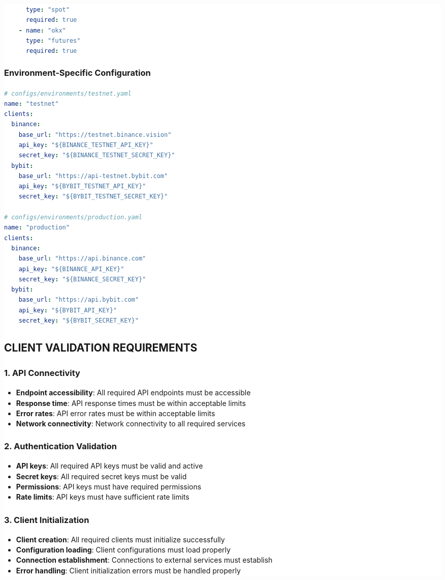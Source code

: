 ```yaml
      type: "spot"
      required: true
    - name: "okx"
      type: "futures"
      required: true
```

### Environment-Specific Configuration
```yaml
# configs/environments/testnet.yaml
name: "testnet"
clients:
  binance:
    base_url: "https://testnet.binance.vision"
    api_key: "${BINANCE_TESTNET_API_KEY}"
    secret_key: "${BINANCE_TESTNET_SECRET_KEY}"
  bybit:
    base_url: "https://api-testnet.bybit.com"
    api_key: "${BYBIT_TESTNET_API_KEY}"
    secret_key: "${BYBIT_TESTNET_SECRET_KEY}"

# configs/environments/production.yaml
name: "production"
clients:
  binance:
    base_url: "https://api.binance.com"
    api_key: "${BINANCE_API_KEY}"
    secret_key: "${BINANCE_SECRET_KEY}"
  bybit:
    base_url: "https://api.bybit.com"
    api_key: "${BYBIT_API_KEY}"
    secret_key: "${BYBIT_SECRET_KEY}"
```

## CLIENT VALIDATION REQUIREMENTS

### 1. API Connectivity
- **Endpoint accessibility**: All required API endpoints must be accessible
- **Response time**: API response times must be within acceptable limits
- **Error rates**: API error rates must be within acceptable limits
- **Network connectivity**: Network connectivity to all required services

### 2. Authentication Validation
- **API keys**: All required API keys must be valid and active
- **Secret keys**: All required secret keys must be valid
- **Permissions**: API keys must have required permissions
- **Rate limits**: API keys must have sufficient rate limits

### 3. Client Initialization
- **Client creation**: All required clients must initialize successfully
- **Configuration loading**: Client configurations must load properly
- **Connection establishment**: Connections to external services must establish
- **Error handling**: Client initialization errors must be handled properly
